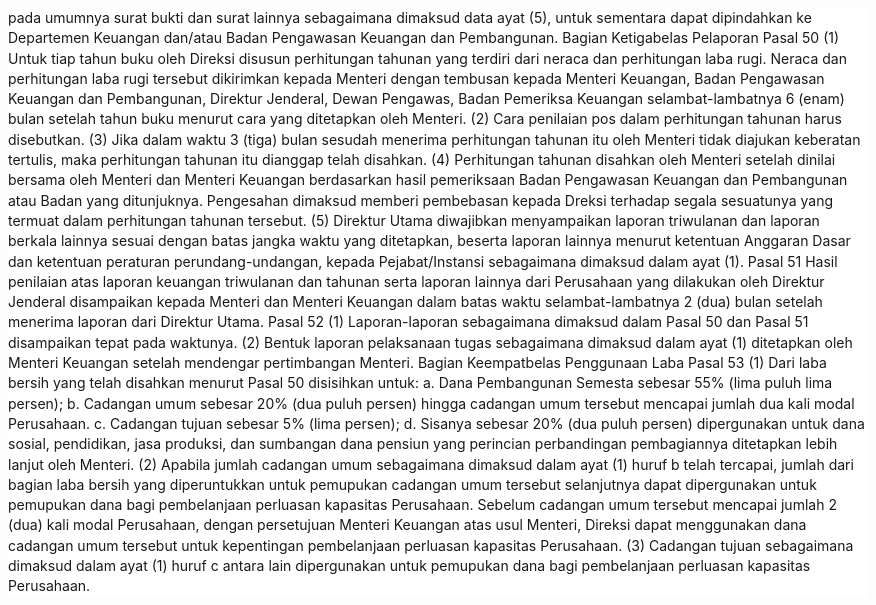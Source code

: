 pada umumnya surat bukti dan surat lainnya sebagaimana dimaksud data ayat (5), untuk sementara dapat dipindahkan ke Departemen Keuangan dan/atau Badan Pengawasan Keuangan dan Pembangunan. Bagian Ketigabelas Pelaporan Pasal 50 (1) Untuk tiap tahun buku oleh Direksi disusun perhitungan tahunan yang terdiri dari neraca dan perhitungan laba rugi. Neraca dan perhitungan laba rugi tersebut dikirimkan kepada Menteri dengan tembusan kepada Menteri Keuangan, Badan Pengawasan Keuangan dan Pembangunan, Direktur Jenderal, Dewan Pengawas, Badan Pemeriksa Keuangan selambat-lambatnya 6 (enam) bulan setelah tahun buku menurut cara yang ditetapkan oleh Menteri.
(2) Cara penilaian pos dalam perhitungan tahunan harus disebutkan. (3) Jika dalam waktu 3 (tiga) bulan sesudah menerima perhitungan tahunan itu oleh Menteri tidak diajukan keberatan tertulis, maka perhitungan tahunan itu dianggap telah disahkan. (4) Perhitungan tahunan disahkan oleh Menteri setelah dinilai bersama oleh Menteri dan Menteri Keuangan berdasarkan hasil pemeriksaan Badan Pengawasan Keuangan dan Pembangunan atau Badan yang ditunjuknya. Pengesahan dimaksud memberi pembebasan kepada Dreksi terhadap segala sesuatunya yang termuat dalam perhitungan tahunan tersebut. (5) Direktur Utama diwajibkan menyampaikan laporan triwulanan dan laporan berkala lainnya sesuai dengan batas jangka waktu yang ditetapkan, beserta laporan lainnya menurut ketentuan Anggaran Dasar dan ketentuan peraturan perundang-undangan, kepada Pejabat/Instansi sebagaimana dimaksud dalam ayat (1). Pasal 51 Hasil penilaian atas laporan keuangan triwulanan dan tahunan serta laporan lainnya dari Perusahaan yang dilakukan oleh Direktur Jenderal disampaikan kepada Menteri dan Menteri Keuangan dalam batas waktu selambat-lambatnya 2 (dua) bulan setelah menerima laporan dari Direktur Utama. Pasal 52 (1) Laporan-laporan sebagaimana dimaksud dalam Pasal 50 dan Pasal 51 disampaikan tepat pada waktunya. (2) Bentuk laporan pelaksanaan tugas sebagaimana dimaksud dalam ayat (1) ditetapkan oleh Menteri Keuangan setelah mendengar pertimbangan Menteri. Bagian Keempatbelas Penggunaan Laba Pasal 53 (1) Dari laba bersih yang telah disahkan menurut Pasal 50 disisihkan untuk:
a. Dana Pembangunan Semesta sebesar 55% (lima puluh lima persen);
b. Cadangan umum sebesar 20% (dua puluh persen) hingga cadangan umum tersebut mencapai jumlah dua kali modal Perusahaan. c. Cadangan tujuan sebesar 5% (lima persen);
d. Sisanya sebesar 20% (dua puluh persen) dipergunakan untuk dana sosial, pendidikan, jasa produksi, dan sumbangan dana pensiun yang perincian perbandingan pembagiannya ditetapkan lebih lanjut oleh Menteri. (2) Apabila jumlah cadangan umum sebagaimana dimaksud dalam ayat (1) huruf b telah tercapai, jumlah dari bagian laba bersih yang diperuntukkan untuk pemupukan cadangan umum tersebut selanjutnya dapat dipergunakan untuk pemupukan dana bagi pembelanjaan perluasan kapasitas Perusahaan. Sebelum cadangan umum tersebut mencapai jumlah 2 (dua) kali modal Perusahaan, dengan persetujuan Menteri Keuangan atas usul Menteri, Direksi dapat menggunakan dana cadangan umum tersebut untuk kepentingan pembelanjaan perluasan kapasitas Perusahaan. (3) Cadangan tujuan sebagaimana dimaksud dalam ayat (1) huruf c antara lain dipergunakan untuk pemupukan dana bagi pembelanjaan perluasan kapasitas Perusahaan.